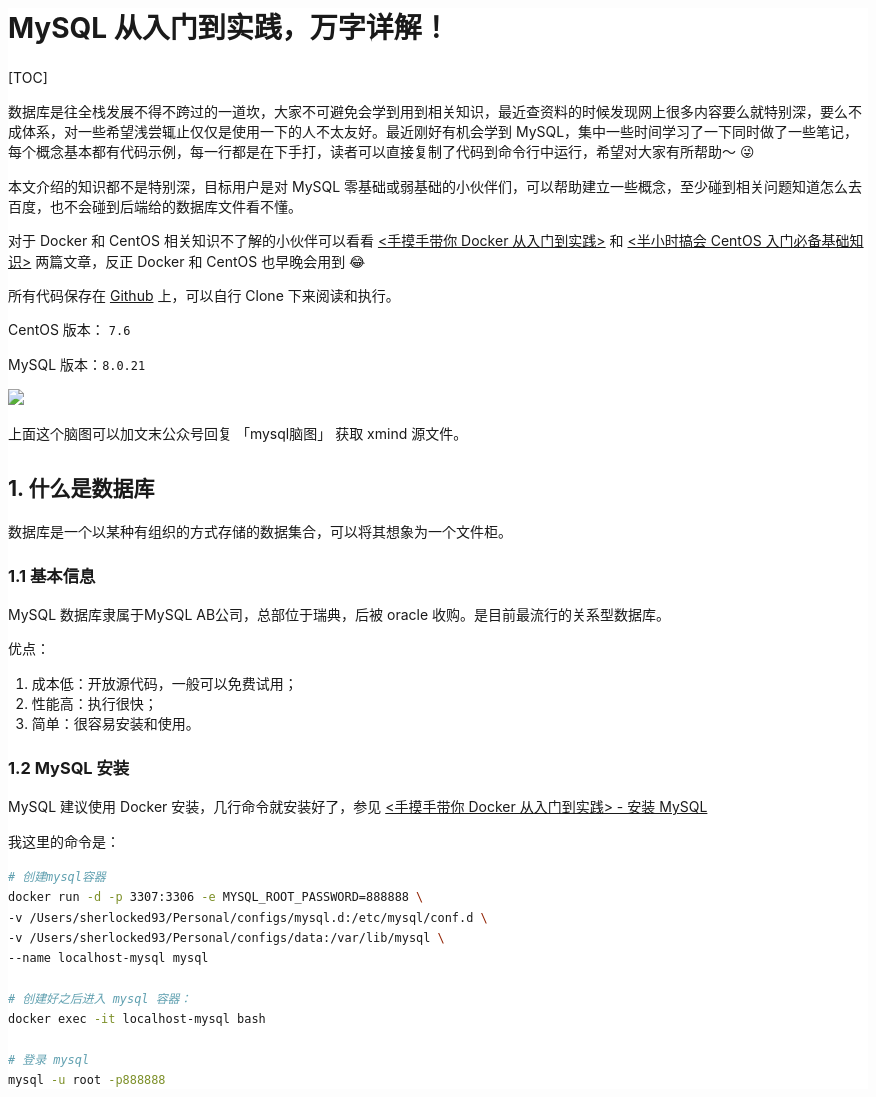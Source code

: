 # MySQL 从入门到实践，万字详解！



[TOC]

数据库是往全栈发展不得不跨过的一道坎，大家不可避免会学到用到相关知识，最近查资料的时候发现网上很多内容要么就特别深，要么不成体系，对一些希望浅尝辄止仅仅是使用一下的人不太友好。最近刚好有机会学到 MySQL，集中一些时间学习了一下同时做了一些笔记，每个概念基本都有代码示例，每一行都是在下手打，读者可以直接复制了代码到命令行中运行，希望对大家有所帮助～  😜

本文介绍的知识都不是特别深，目标用户是对 MySQL 零基础或弱基础的小伙伴们，可以帮助建立一些概念，至少碰到相关问题知道怎么去百度，也不会碰到后端给的数据库文件看不懂。

对于 Docker 和 CentOS 相关知识不了解的小伙伴可以看看 [<手摸手带你 Docker 从入门到实践>](https://juejin.cn/post/6875323565479034894) 和 [<半小时搞会 CentOS 入门必备基础知识>](https://juejin.cn/post/6844904080972709901) 两篇文章，反正 Docker 和 CentOS 也早晚会用到 😂

所有代码保存在 [Github](https://github.com/SHERlocked93/FE_Daily/tree/20210906/20210830_mysql) 上，可以自行 Clone 下来阅读和执行。

CentOS 版本： `7.6`

MySQL 版本：`8.0.21`

![](https://cdn.jsdelivr.net/gh/SHERlocked93/pic@master/upic/MySQL-20210906-in6J0O.png)

上面这个脑图可以加文末公众号回复 「mysql脑图」 获取 xmind 源文件。

## 1. 什么是数据库

数据库是一个以某种有组织的方式存储的数据集合，可以将其想象为一个文件柜。

### 1.1 基本信息

 MySQL 数据库隶属于MySQL AB公司，总部位于瑞典，后被 oracle 收购。是目前最流行的关系型数据库。

优点：

1. 成本低：开放源代码，一般可以免费试用；
2. 性能高：执行很快；
3. 简单：很容易安装和使用。

### 1.2 MySQL 安装

MySQL 建议使用 Docker 安装，几行命令就安装好了，参见 [<手摸手带你 Docker 从入门到实践> - 安装 MySQL](https://juejin.cn/post/6875323565479034894#heading-18)

我这里的命令是：

```bash
# 创建mysql容器
docker run -d -p 3307:3306 -e MYSQL_ROOT_PASSWORD=888888 \
-v /Users/sherlocked93/Personal/configs/mysql.d:/etc/mysql/conf.d \
-v /Users/sherlocked93/Personal/configs/data:/var/lib/mysql \
--name localhost-mysql mysql

# 创建好之后进入 mysql 容器：
docker exec -it localhost-mysql bash

# 登录 mysql
mysql -u root -p888888
```
